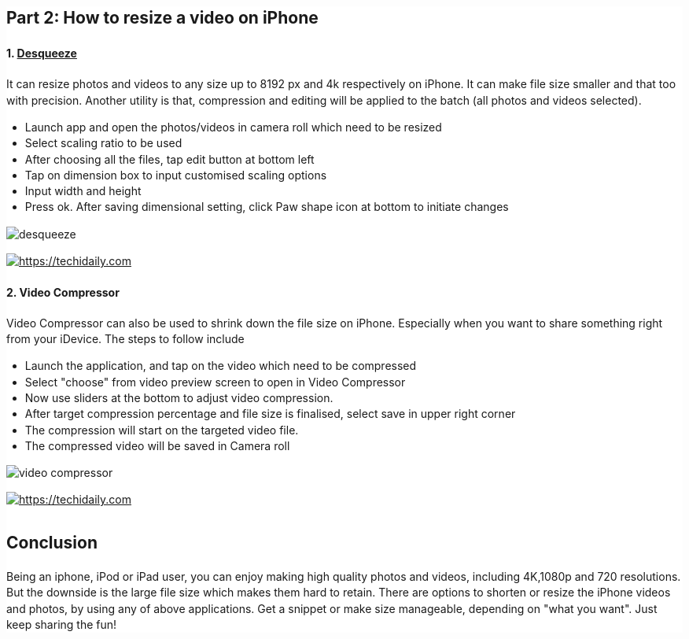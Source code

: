 ## Part 2: How to resize a video on iPhone

#### 1. [Desqueeze](https://itunes.apple.com/us/app/desqueeze-batch-resizer/id1046809993?mt=8)

 It can resize photos and videos to any size up to 8192 px and 4k respectively on iPhone. It can make file size smaller and that too with precision. Another utility is that, compression and editing will be applied to the batch (all photos and videos selected).

* Launch app and open the photos/videos in camera roll which need to be resized
* Select scaling ratio to be used
* After choosing all the files, tap edit button at bottom left
* Tap on dimension box to input customised scaling options
* Input width and height
* Press ok. After saving dimensional setting, click Paw shape icon at bottom to initiate changes

![desqueeze](https://images.wondershare.com/filmora/article-images/desqueeze.JPG)


<a href="https://appsumo.8odi.net/c/5597632/2137411/7443" target="_top" id="2137411">
  <img src="//a.impactradius-go.com/display-ad/7443-2137411" border="0" alt="https://techidaily.com" width="600" height="90"/>
</a>
<img height="0" width="0" src="https://appsumo.8odi.net/i/5597632/2137411/7443" style="position:absolute;visibility:hidden;" border="0" />

#### 2. Video Compressor

 Video Compressor can also be used to shrink down the file size on iPhone. Especially when you want to share something right from your iDevice. The steps to follow include

* Launch the application, and tap on the video which need to be compressed
* Select "choose" from video preview screen to open in Video Compressor
* Now use sliders at the bottom to adjust video compression.
* After target compression percentage and file size is finalised, select save in upper right corner
* The compression will start on the targeted video file.
* The compressed video will be saved in Camera roll

![video compressor](https://images.wondershare.com/filmora/article-images/video-compressor.JPG)


<a href="https://unicoeye.pxf.io/c/5597632/2134497/18498" target="_top" id="2134497">
  <img src="//a.impactradius-go.com/display-ad/18498-2134497" border="0" alt="https://techidaily.com" width="728" height="90"/>
</a>
<img height="0" width="0" src="https://unicoeye.pxf.io/i/5597632/2134497/18498" style="position:absolute;visibility:hidden;" border="0" />

## Conclusion

 Being an iphone, iPod or iPad user, you can enjoy making high quality photos and videos, including 4K,1080p and 720 resolutions. But the downside is the large file size which makes them hard to retain. There are options to shorten or resize the iPhone videos and photos, by using any of above applications. Get a snippet or make size manageable, depending on "what you want". Just keep sharing the fun!
